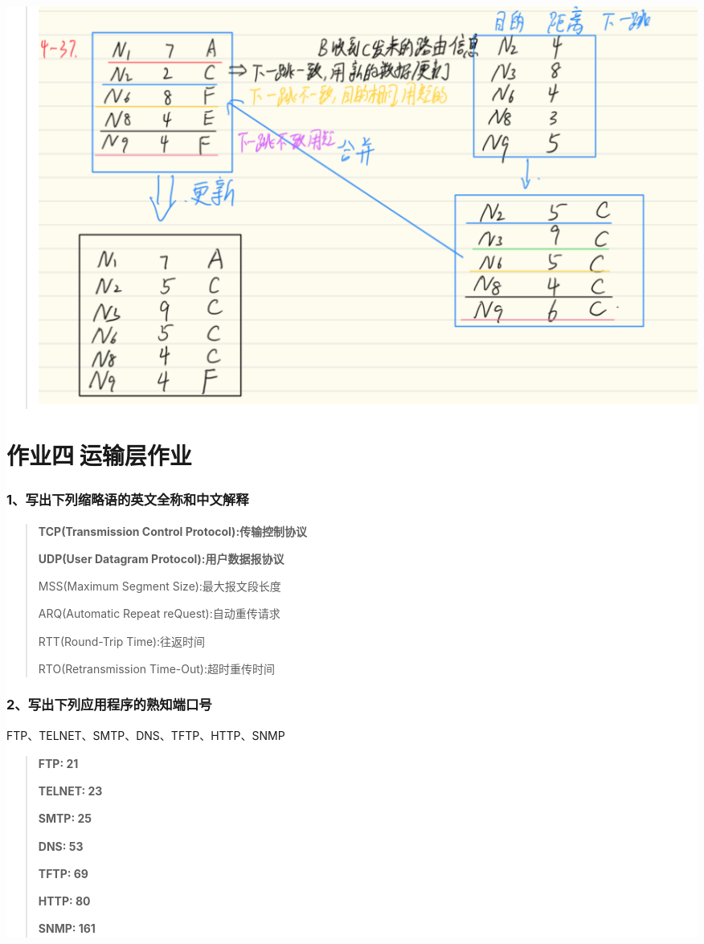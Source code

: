 > ![image-20241016143206626](OS_homework.assets/image-20241016143206626.png)

# 作业四 运输层作业

### 1、写出下列缩略语的英文全称和中文解释 

> **TCP(Transmission Control Protocol):传输控制协议**
>
> **UDP(User Datagram Protocol):用户数据报协议**
>
> MSS(Maximum Segment Size):最大报文段长度
>
> ARQ(Automatic Repeat reQuest):自动重传请求
>
> RTT(Round-Trip Time):往返时间
>
> RTO(Retransmission Time-Out):超时重传时间

### 2、写出下列应用程序的熟知端口号 

FTP、TELNET、SMTP、DNS、TFTP、HTTP、SNMP   

> **FTP: 21**  
>
> **TELNET: 23** 
>
> **SMTP: 25** 
>
> **DNS: 53** 
>
> **TFTP: 69** 
>
> **HTTP: 80** 
>
> **SNMP: 161** 

